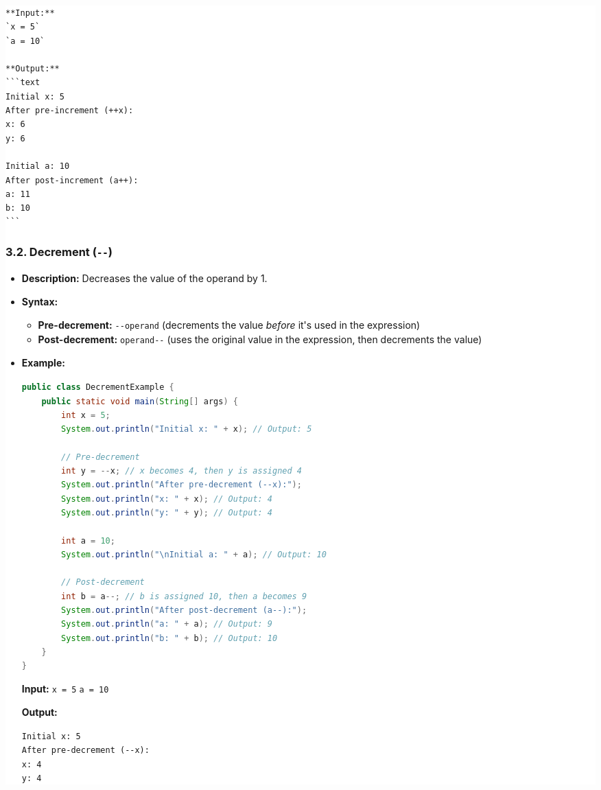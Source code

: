     **Input:**
    `x = 5`
    `a = 10`

    **Output:**
    ```text
    Initial x: 5
    After pre-increment (++x):
    x: 6
    y: 6

    Initial a: 10
    After post-increment (a++):
    a: 11
    b: 10
    ```

### 3.2. Decrement (`--`)

*   **Description:** Decreases the value of the operand by 1.
*   **Syntax:**
    *   **Pre-decrement:** `--operand` (decrements the value *before* it's used in the expression)
    *   **Post-decrement:** `operand--` (uses the original value in the expression, then decrements the value)
*   **Example:**

    ```java
    public class DecrementExample {
        public static void main(String[] args) {
            int x = 5;
            System.out.println("Initial x: " + x); // Output: 5

            // Pre-decrement
            int y = --x; // x becomes 4, then y is assigned 4
            System.out.println("After pre-decrement (--x):");
            System.out.println("x: " + x); // Output: 4
            System.out.println("y: " + y); // Output: 4

            int a = 10;
            System.out.println("\nInitial a: " + a); // Output: 10

            // Post-decrement
            int b = a--; // b is assigned 10, then a becomes 9
            System.out.println("After post-decrement (a--):");
            System.out.println("a: " + a); // Output: 9
            System.out.println("b: " + b); // Output: 10
        }
    }
    ```

    **Input:**
    `x = 5`
    `a = 10`

    **Output:**
    ```text
    Initial x: 5
    After pre-decrement (--x):
    x: 4
    y: 4

